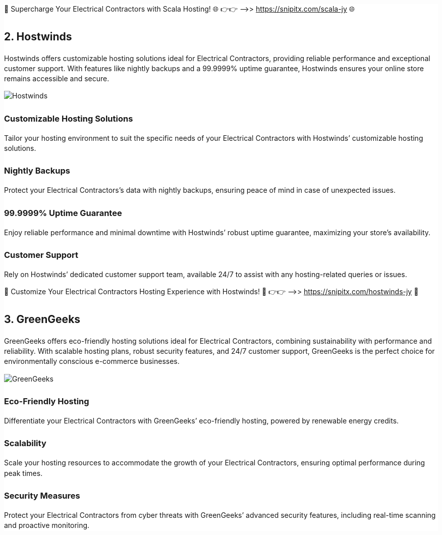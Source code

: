 🚀 Supercharge Your Electrical Contractors with Scala Hosting! 🌐
👉👉 -->> https://snipitx.com/scala-jy 🌐

## 2. Hostwinds

Hostwinds offers customizable hosting solutions ideal for Electrical Contractors, providing reliable performance and exceptional customer support. With features like nightly backups and a 99.9999% uptime guarantee, Hostwinds ensures your online store remains accessible and secure.

![Hostwinds](https://i.imgur.com/53aSNXx.jpeg "Hostwinds Hosting")

### Customizable Hosting Solutions
Tailor your hosting environment to suit the specific needs of your Electrical Contractors with Hostwinds’ customizable hosting solutions.

### Nightly Backups
Protect your Electrical Contractors’s data with nightly backups, ensuring peace of mind in case of unexpected issues.

### 99.9999% Uptime Guarantee
Enjoy reliable performance and minimal downtime with Hostwinds’ robust uptime guarantee, maximizing your store’s availability.

### Customer Support
Rely on Hostwinds’ dedicated customer support team, available 24/7 to assist with any hosting-related queries or issues.

🌟 Customize Your Electrical Contractors Hosting Experience with Hostwinds! 🚀
👉👉 -->> https://snipitx.com/hostwinds-jy 🚀


## 3. GreenGeeks

GreenGeeks offers eco-friendly hosting solutions ideal for Electrical Contractors, combining sustainability with performance and reliability. With scalable hosting plans, robust security features, and 24/7 customer support, GreenGeeks is the perfect choice for environmentally conscious e-commerce businesses.

![GreenGeeks](https://i.imgur.com/eEwuntu.jpg "GreenGeeks Hosting")

### Eco-Friendly Hosting
Differentiate your Electrical Contractors with GreenGeeks’ eco-friendly hosting, powered by renewable energy credits.

### Scalability
Scale your hosting resources to accommodate the growth of your Electrical Contractors, ensuring optimal performance during peak times.

### Security Measures
Protect your Electrical Contractors from cyber threats with GreenGeeks’ advanced security features, including real-time scanning and proactive monitoring.
